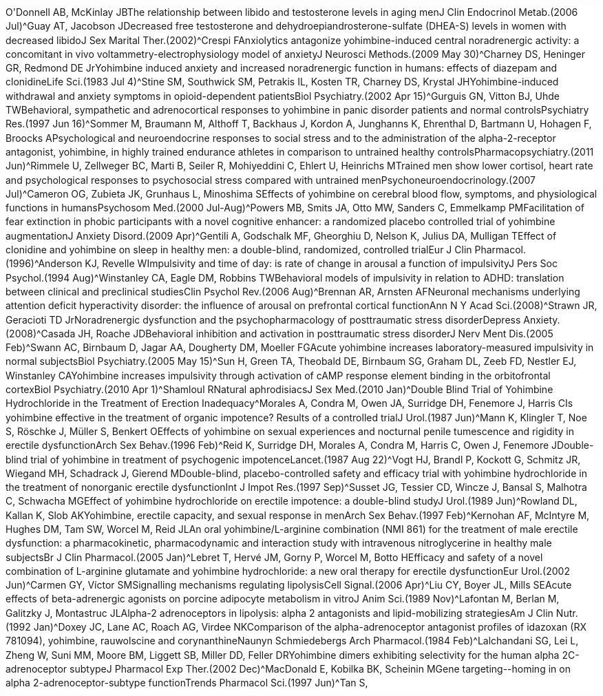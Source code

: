 O'Donnell AB, McKinlay JBThe relationship between libido and testosterone levels in aging menJ Clin Endocrinol Metab.(2006 Jul)^Guay AT, Jacobson JDecreased free testosterone and dehydroepiandrosterone\-sulfate (DHEA\-S) levels in women with decreased libidoJ Sex Marital Ther.(2002)^Crespi FAnxiolytics antagonize yohimbine\-induced central noradrenergic activity: a concomitant in vivo voltammetry\-electrophysiology model of anxietyJ Neurosci Methods.(2009 May 30)^Charney DS, Heninger GR, Redmond DE JrYohimbine induced anxiety and increased noradrenergic function in humans: effects of diazepam and clonidineLife Sci.(1983 Jul 4)^Stine SM, Southwick SM, Petrakis IL, Kosten TR, Charney DS, Krystal JHYohimbine\-induced withdrawal and anxiety symptoms in opioid\-dependent patientsBiol Psychiatry.(2002 Apr 15)^Gurguis GN, Vitton BJ, Uhde TWBehavioral, sympathetic and adrenocortical responses to yohimbine in panic disorder patients and normal controlsPsychiatry Res.(1997 Jun 16)^Sommer M, Braumann M, Althoff T, Backhaus J, Kordon A, Junghanns K, Ehrenthal D, Bartmann U, Hohagen F, Broocks APsychological and neuroendocrine responses to social stress and to the administration of the alpha\-2\-receptor antagonist, yohimbine, in highly trained endurance athletes in comparison to untrained healthy controlsPharmacopsychiatry.(2011 Jun)^Rimmele U, Zellweger BC, Marti B, Seiler R, Mohiyeddini C, Ehlert U, Heinrichs MTrained men show lower cortisol, heart rate and psychological responses to psychosocial stress compared with untrained menPsychoneuroendocrinology.(2007 Jul)^Cameron OG, Zubieta JK, Grunhaus L, Minoshima SEffects of yohimbine on cerebral blood flow, symptoms, and physiological functions in humansPsychosom Med.(2000 Jul\-Aug)^Powers MB, Smits JA, Otto MW, Sanders C, Emmelkamp PMFacilitation of fear extinction in phobic participants with a novel cognitive enhancer: a randomized placebo controlled trial of yohimbine augmentationJ Anxiety Disord.(2009 Apr)^Gentili A, Godschalk MF, Gheorghiu D, Nelson K, Julius DA, Mulligan TEffect of clonidine and yohimbine on sleep in healthy men: a double\-blind, randomized, controlled trialEur J Clin Pharmacol.(1996)^Anderson KJ, Revelle WImpulsivity and time of day: is rate of change in arousal a function of impulsivityJ Pers Soc Psychol.(1994 Aug)^Winstanley CA, Eagle DM, Robbins TWBehavioral models of impulsivity in relation to ADHD: translation between clinical and preclinical studiesClin Psychol Rev.(2006 Aug)^Brennan AR, Arnsten AFNeuronal mechanisms underlying attention deficit hyperactivity disorder: the influence of arousal on prefrontal cortical functionAnn N Y Acad Sci.(2008)^Strawn JR, Geracioti TD JrNoradrenergic dysfunction and the psychopharmacology of posttraumatic stress disorderDepress Anxiety.(2008)^Casada JH, Roache JDBehavioral inhibition and activation in posttraumatic stress disorderJ Nerv Ment Dis.(2005 Feb)^Swann AC, Birnbaum D, Jagar AA, Dougherty DM, Moeller FGAcute yohimbine increases laboratory\-measured impulsivity in normal subjectsBiol Psychiatry.(2005 May 15)^Sun H, Green TA, Theobald DE, Birnbaum SG, Graham DL, Zeeb FD, Nestler EJ, Winstanley CAYohimbine increases impulsivity through activation of cAMP response element binding in the orbitofrontal cortexBiol Psychiatry.(2010 Apr 1)^Shamloul RNatural aphrodisiacsJ Sex Med.(2010 Jan)^Double Blind Trial of Yohimbine Hydrochloride in the Treatment of Erection Inadequacy^Morales A, Condra M, Owen JA, Surridge DH, Fenemore J, Harris CIs yohimbine effective in the treatment of organic impotence? Results of a controlled trialJ Urol.(1987 Jun)^Mann K, Klingler T, Noe S, Röschke J, Müller S, Benkert OEffects of yohimbine on sexual experiences and nocturnal penile tumescence and rigidity in erectile dysfunctionArch Sex Behav.(1996 Feb)^Reid K, Surridge DH, Morales A, Condra M, Harris C, Owen J, Fenemore JDouble\-blind trial of yohimbine in treatment of psychogenic impotenceLancet.(1987 Aug 22)^Vogt HJ, Brandl P, Kockott G, Schmitz JR, Wiegand MH, Schadrack J, Gierend MDouble\-blind, placebo\-controlled safety and efficacy trial with yohimbine hydrochloride in the treatment of nonorganic erectile dysfunctionInt J Impot Res.(1997 Sep)^Susset JG, Tessier CD, Wincze J, Bansal S, Malhotra C, Schwacha MGEffect of yohimbine hydrochloride on erectile impotence: a double\-blind studyJ Urol.(1989 Jun)^Rowland DL, Kallan K, Slob AKYohimbine, erectile capacity, and sexual response in menArch Sex Behav.(1997 Feb)^Kernohan AF, McIntyre M, Hughes DM, Tam SW, Worcel M, Reid JLAn oral yohimbine/L\-arginine combination (NMI 861\) for the treatment of male erectile dysfunction: a pharmacokinetic, pharmacodynamic and interaction study with intravenous nitroglycerine in healthy male subjectsBr J Clin Pharmacol.(2005 Jan)^Lebret T, Hervé JM, Gorny P, Worcel M, Botto HEfficacy and safety of a novel combination of L\-arginine glutamate and yohimbine hydrochloride: a new oral therapy for erectile dysfunctionEur Urol.(2002 Jun)^Carmen GY, Víctor SMSignalling mechanisms regulating lipolysisCell Signal.(2006 Apr)^Liu CY, Boyer JL, Mills SEAcute effects of beta\-adrenergic agonists on porcine adipocyte metabolism in vitroJ Anim Sci.(1989 Nov)^Lafontan M, Berlan M, Galitzky J, Montastruc JLAlpha\-2 adrenoceptors in lipolysis: alpha 2 antagonists and lipid\-mobilizing strategiesAm J Clin Nutr.(1992 Jan)^Doxey JC, Lane AC, Roach AG, Virdee NKComparison of the alpha\-adrenoceptor antagonist profiles of idazoxan (RX 781094\), yohimbine, rauwolscine and corynanthineNaunyn Schmiedebergs Arch Pharmacol.(1984 Feb)^Lalchandani SG, Lei L, Zheng W, Suni MM, Moore BM, Liggett SB, Miller DD, Feller DRYohimbine dimers exhibiting selectivity for the human alpha 2C\-adrenoceptor subtypeJ Pharmacol Exp Ther.(2002 Dec)^MacDonald E, Kobilka BK, Scheinin MGene targeting\-\-homing in on alpha 2\-adrenoceptor\-subtype functionTrends Pharmacol Sci.(1997 Jun)^Tan S,